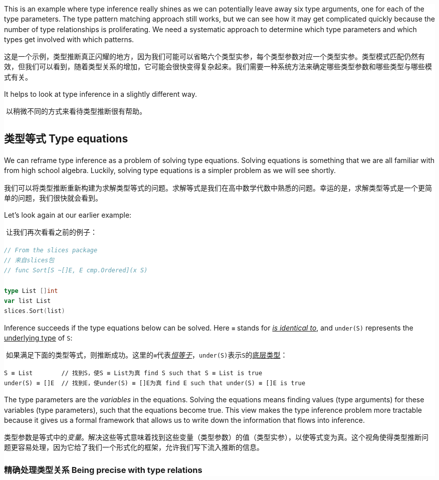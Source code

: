 This is an example where type inference really shines as we can potentially leave away six type arguments, one for each of the type parameters. The type pattern matching approach still works, but we can see how it may get complicated quickly because the number of type relationships is proliferating. We need a systematic approach to determine which type parameters and which types get involved with which patterns.

​	这是一个示例，类型推断真正闪耀的地方，因为我们可能可以省略六个类型实参，每个类型参数对应一个类型实参。类型模式匹配仍然有效，但我们可以看到，随着类型关系的增加，它可能会很快变得复杂起来。我们需要一种系统方法来确定哪些类型参数和哪些类型与哪些模式有关。

It helps to look at type inference in a slightly different way.

​	以稍微不同的方式来看待类型推断很有帮助。

## 类型等式 Type equations

We can reframe type inference as a problem of solving type equations. Solving equations is something that we are all familiar with from high school algebra. Luckily, solving type equations is a simpler problem as we will see shortly.

​	我们可以将类型推断重新构建为求解类型等式的问题。求解等式是我们在高中数学代数中熟悉的问题。幸运的是，求解类型等式是一个更简单的问题，我们很快就会看到。

Let’s look again at our earlier example:

​	让我们再次看看之前的例子：

```Go
// From the slices package
// 来自slices包
// func Sort[S ~[]E, E cmp.Ordered](x S)

type List []int
var list List
slices.Sort(list)
```

Inference succeeds if the type equations below can be solved. Here `≡` stands for [*is identical to*](https://go.dev/ref/spec#Type_identity), and `under(S)` represents the [underlying type](https://go.dev/ref/spec#Underlying_types) of `S`:

​	如果满足下面的类型等式，则推断成功。这里的`≡`代表[*恒等于*](https://go.dev/ref/spec#Type_identity)，`under(S)`表示`S`的[底层类型](https://go.dev/ref/spec#Underlying_types)：

```
S ≡ List        // 找到S，使S ≡ List为真 find S such that S ≡ List is true
under(S) ≡ []E  // 找到E，使under(S) ≡ []E为真 find E such that under(S) ≡ []E is true
```

The type parameters are the *variables* in the equations. Solving the equations means finding values (type arguments) for these variables (type parameters), such that the equations become true. This view makes the type inference problem more tractable because it gives us a formal framework that allows us to write down the information that flows into inference.

​	类型参数是等式中的*变量*。解决这些等式意味着找到这些变量（类型参数）的值（类型实参），以使等式变为真。这个视角使得类型推断问题更容易处理，因为它给了我们一个形式化的框架，允许我们写下流入推断的信息。

### 精确处理类型关系 Being precise with type relations
